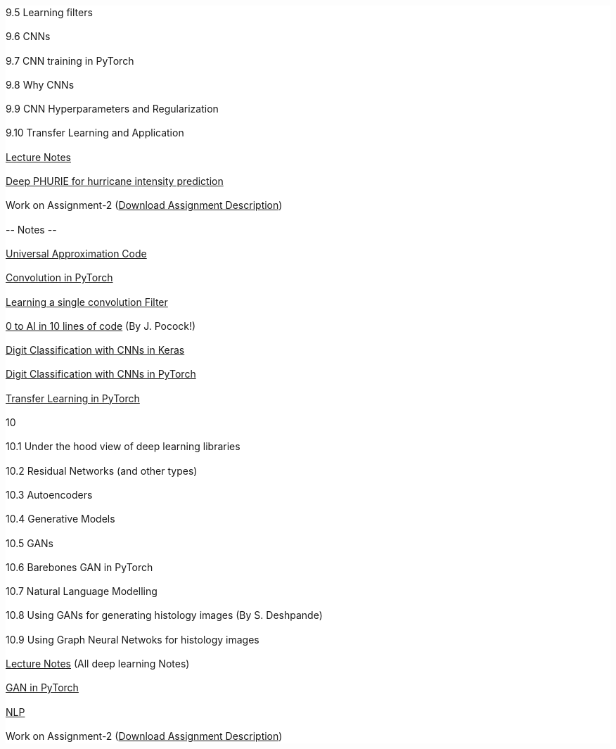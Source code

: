 <p>9.5 Learning filters</p>
<p>9.6 CNNs</p>
<p>9.7 CNN training in PyTorch</p>
<p>9.8 Why CNNs</p>
<p>9.9 CNN Hyperparameters and Regularization</p>
<p>9.10 Transfer Learning and Application</p></td>
<td><p><a href="https://warwick.ac.uk/fac/sci/dcs/teaching/material/cs909/afsar-ml-13_week-9_deep_learning.pdf"><span class="underline">Lecture Notes</span></a></p>
<p><a href="http://wrap.warwick.ac.uk/129159/"><span class="underline">Deep PHURIE for hurricane intensity prediction</span></a></p></td>
<td><p>Work on Assignment-2 (<a href="https://warwick.ac.uk/fac/sci/dcs/teaching/material/cs909/cs909_2021_assignment_2.pdf"><span class="underline">Download Assignment Description</span></a>)</p>
<p>-- Notes --</p>
<p><a href="https://github.com/foxtrotmike/CS909/blob/master/uniapprox.ipynb"><span class="underline">Universal Approximation Code</span></a></p>
<p><a href="https://github.com/foxtrotmike/CS909/blob/master/pytorch_conv.py"><span class="underline">Convolution in PyTorch</span></a></p>
<p><a href="https://github.com/foxtrotmike/CS909/blob/master/learn_filters.py"><span class="underline">Learning a single convolution Filter</span></a></p>
<p><a href="https://github.com/foxtrotmike/CS909/blob/master/0_to_AI_in_10_Lines_of_Python.ipynb"><span class="underline">0 to AI in 10 lines of code</span></a> (By J. Pocock!)</p>
<p><a href="https://machinelearningmastery.com/how-to-develop-a-convolutional-neural-network-from-scratch-for-mnist-handwritten-digit-classification/"><span class="underline">Digit Classification with CNNs in Keras</span></a></p>
<p><a href="https://github.com/yunjey/pytorch-tutorial/blob/master/tutorials/02-intermediate/convolutional_neural_network/main.py"><span class="underline">Digit Classification with CNNs in PyTorch</span></a></p>
<p><a href="https://pytorch.org/tutorials/beginner/transfer_learning_tutorial.html"><span class="underline">Transfer Learning in PyTorch</span></a></p></td>
</tr>
<tr class="even">
<td>10</td>
<td><p>10.1 Under the hood view of deep learning libraries</p>
<p>10.2 Residual Networks (and other types)</p>
<p>10.3 Autoencoders</p>
<p>10.4 Generative Models</p>
<p>10.5 GANs</p>
<p>10.6 Barebones GAN in PyTorch</p>
<p>10.7 Natural Language Modelling</p>
<p>10.8 Using GANs for generating histology images (By S. Deshpande)</p>
<p>10.9 Using Graph Neural Netwoks for histology images</p></td>
<td><p><a href="https://warwick.ac.uk/fac/sci/dcs/teaching/material/cs909/afsar-ml-13_deep_learning_complete.pdf"><span class="underline">Lecture Notes</span></a> (All deep learning Notes)</p>
<p><a href="https://github.com/foxtrotmike/CS909/blob/master/simpleGAN.ipynb"><span class="underline">GAN in PyTorch</span></a></p>
<p><a href="https://www.analyticsvidhya.com/blog/2017/01/ultimate-guide-to-understand-implement-natural-language-processing-codes-in-python/"><span class="underline">NLP</span></a></p></td>
<td>Work on Assignment-2 (<a href="https://warwick.ac.uk/fac/sci/dcs/teaching/material/cs909/cs909_2021_assignment_2.pdf"><span class="underline">Download Assignment Description</span></a>)</td>
</tr>
</tbody>
</table>
